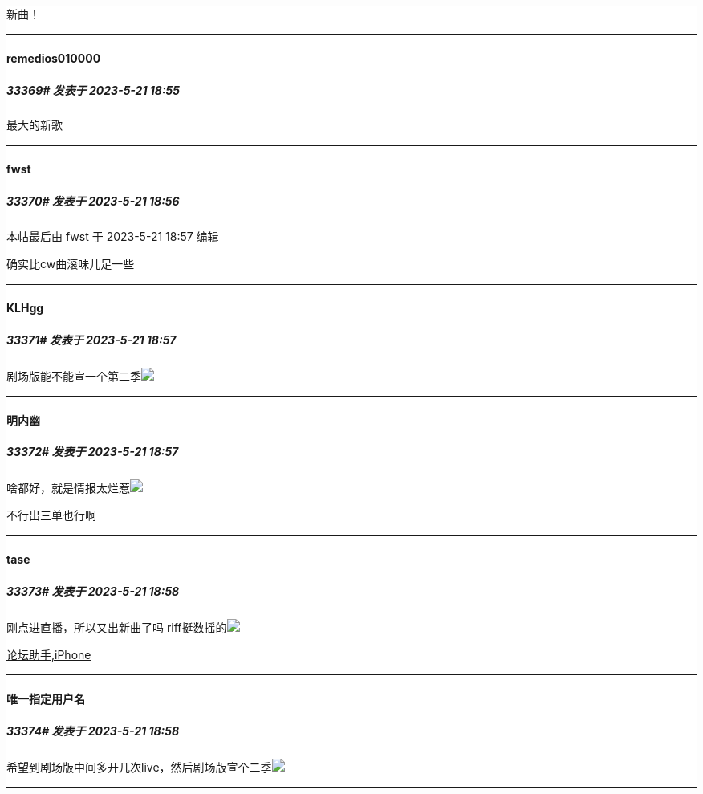 新曲！

*****

####  remedios010000  
##### 33369#       发表于 2023-5-21 18:55

最大的新歌

*****

####  fwst  
##### 33370#       发表于 2023-5-21 18:56

 本帖最后由 fwst 于 2023-5-21 18:57 编辑 

确实比cw曲滚味儿足一些

*****

####  KLHgg  
##### 33371#       发表于 2023-5-21 18:57

剧场版能不能宣一个第二季<img src="https://static.saraba1st.com/image/smiley/face2017/245.png" referrerpolicy="no-referrer">

*****

####  明内幽  
##### 33372#       发表于 2023-5-21 18:57

啥都好，就是情报太烂惹<img src="https://static.saraba1st.com/image/smiley/face2017/067.png" referrerpolicy="no-referrer">

不行出三单也行啊

*****

####  tase  
##### 33373#       发表于 2023-5-21 18:58

刚点进直播，所以又出新曲了吗
riff挺数摇的<img src="https://static.saraba1st.com/image/smiley/face2017/012.png" referrerpolicy="no-referrer">

[论坛助手,iPhone](https://bbs.saraba1st.com/2b/forum.php?mod=viewthread&amp;tid=2029836)

*****

####  唯一指定用户名  
##### 33374#       发表于 2023-5-21 18:58

希望到剧场版中间多开几次live，然后剧场版宣个二季<img src="https://static.saraba1st.com/image/smiley/face2017/074.png" referrerpolicy="no-referrer">

*****
